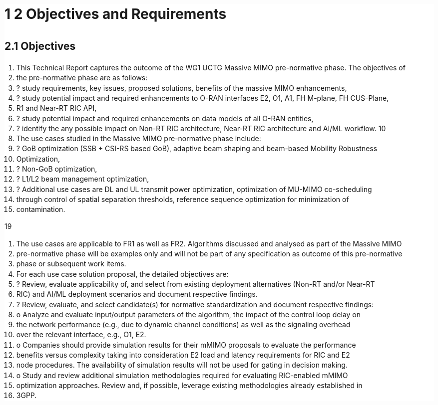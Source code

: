 # 1 2 Objectives and Requirements

## 2.1 Objectives

1. This Technical Report captures the outcome of the WG1 UCTG Massive MIMO pre-normative phase. The objectives of
2. the pre-normative phase are as follows:
3. ? study requirements, key issues, proposed solutions, benefits of the massive MIMO enhancements,
4. ? study potential impact and required enhancements to O-RAN interfaces E2, O1, A1, FH M-plane, FH CUS-Plane,
5. R1 and Near-RT RIC API,
6. ? study potential impact and required enhancements on data models of all O-RAN entities,
7. ? identify the any possible impact on Non-RT RIC architecture, Near-RT RIC architecture and AI/ML workflow. 10
8. The use cases studied in the Massive MIMO pre-normative phase include:
9. ? GoB optimization (SSB + CSI-RS based GoB), adaptive beam shaping and beam-based Mobility Robustness
10. Optimization,
11. ? Non-GoB optimization,
12. ? L1/L2 beam management optimization,
13. ? Additional use cases are DL and UL transmit power optimization, optimization of MU-MIMO co-scheduling
14. through control of spatial separation thresholds, reference sequence optimization for minimization of
15. contamination.

19

1. The use cases are applicable to FR1 as well as FR2. Algorithms discussed and analysed as part of the Massive MIMO
2. pre-normative phase will be examples only and will not be part of any specification as outcome of this pre-normative
3. phase or subsequent work items.
4. For each use case solution proposal, the detailed objectives are:
5. ? Review, evaluate applicability of, and select from existing deployment alternatives (Non-RT and/or Near-RT
6. RIC) and AI/ML deployment scenarios and document respective findings.
7. ? Review, evaluate, and select candidate(s) for normative standardization and document respective findings:
8. o Analyze and evaluate input/output parameters of the algorithm, the impact of the control loop delay on
9. the network performance (e.g., due to dynamic channel conditions) as well as the signaling overhead
10. over the relevant interface, e.g., O1, E2.
11. o Companies should provide simulation results for their mMIMO proposals to evaluate the performance
12. benefits versus complexity taking into consideration E2 load and latency requirements for RIC and E2
13. node procedures. The availability of simulation results will not be used for gating in decision making.
14. o Study and review additional simulation methodologies required for evaluating RIC-enabled mMIMO
15. optimization approaches. Review and, if possible, leverage existing methodologies already established in
16. 3GPP.
